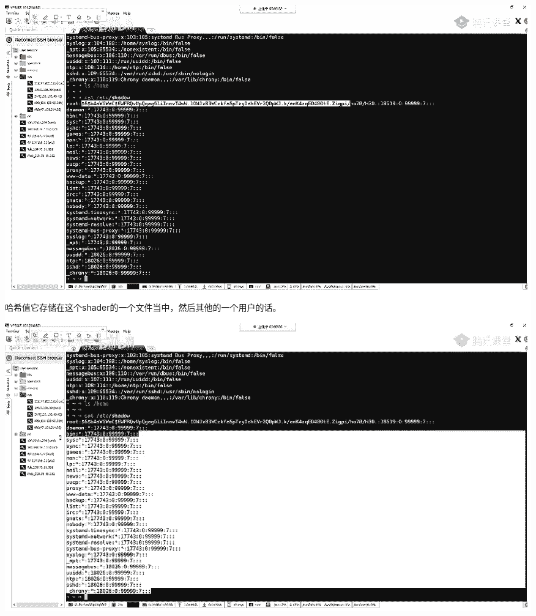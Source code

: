 ![](img/33b5b92c0e2d0fdf7e7a0dc374229b13_53.png)

哈希值它存储在这个shader的一个文件当中，然后其他的一个用户的话。

![](img/33b5b92c0e2d0fdf7e7a0dc374229b13_55.png)
